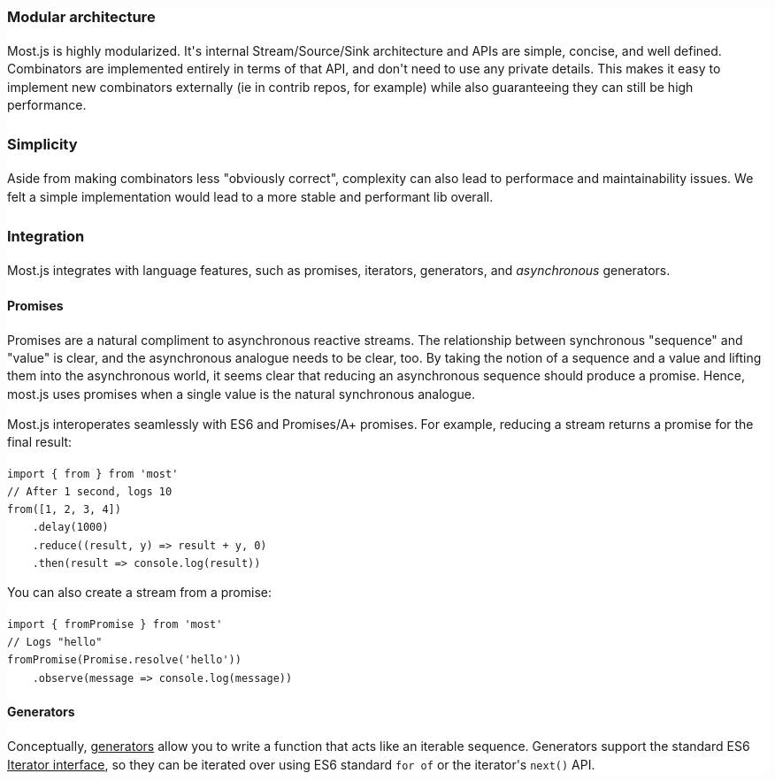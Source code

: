 ### Modular architecture

Most.js is highly modularized. It's internal Stream/Source/Sink architecture and APIs are simple, concise, and well defined. Combinators are implemented entirely in terms of that API, and don't need to use any private details. This makes it easy to implement new combinators externally (ie in contrib repos, for example) while also guaranteeing they can still be high performance.

### Simplicity

Aside from making combinators less "obviously correct", complexity can also lead to performace and maintainability issues. We felt a simple implementation would lead to a more stable and performant lib overall.

### Integration

Most.js integrates with language features, such as promises, iterators, generators, and *asynchronous* generators.

#### Promises

Promises are a natural compliment to asynchronous reactive streams. The relationship between synchronous "sequence" and "value" is clear, and the asynchronous analogue needs to be clear, too. By taking the notion of a sequence and a value and lifting them into the asynchronous world, it seems clear that reducing an asynchronous sequence should produce a promise. Hence, most.js uses promises when a single value is the natural synchronous analogue.

Most.js interoperates seamlessly with ES6 and Promises/A+ promises.  For example, reducing a stream returns a promise for the final result:

```es6
import { from } from 'most'
// After 1 second, logs 10
from([1, 2, 3, 4])
	.delay(1000)
	.reduce((result, y) => result + y, 0)
	.then(result => console.log(result))
```

You can also create a stream from a promise:

```es6
import { fromPromise } from 'most'
// Logs "hello"
fromPromise(Promise.resolve('hello'))
	.observe(message => console.log(message))
```

#### Generators

Conceptually, [generators](https://developer.mozilla.org/en-US/docs/Web/JavaScript/Reference/Statements/function*) allow you to write a function that acts like an iterable sequence.  Generators support the standard ES6 [Iterator interface](https://developer.mozilla.org/en-US/docs/Web/JavaScript/Guide/The_Iterator_protocol), so they can be iterated over using ES6 standard `for of` or the iterator's `next()` API.
